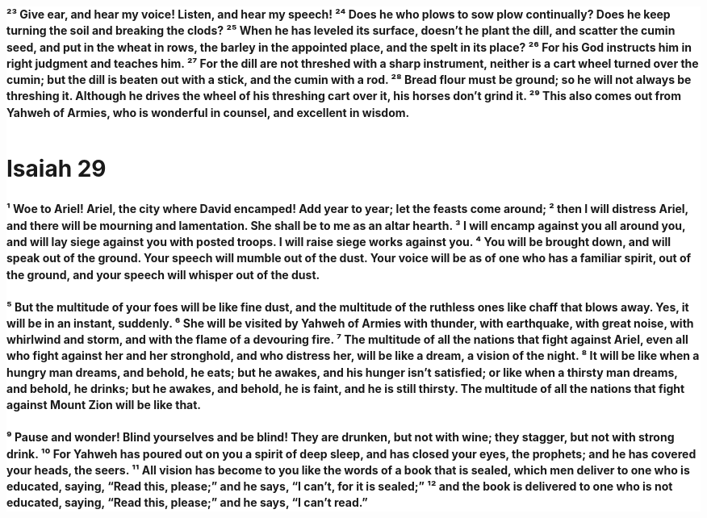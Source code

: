 #### ²³ Give ear, and hear my voice! Listen, and hear my speech! ²⁴ Does he who plows to sow plow continually? Does he keep turning the soil and breaking the clods? ²⁵ When he has leveled its surface, doesn’t he plant the dill, and scatter the cumin seed, and put in the wheat in rows, the barley in the appointed place, and the spelt in its place? ²⁶ For his God instructs him in right judgment and teaches him. ²⁷ For the dill are not threshed with a sharp instrument, neither is a cart wheel turned over the cumin; but the dill is beaten out with a stick, and the cumin with a rod. ²⁸ Bread flour must be ground; so he will not always be threshing it. Although he drives the wheel of his threshing cart over it, his horses don’t grind it. ²⁹ This also comes out from Yahweh of Armies, who is wonderful in counsel, and excellent in wisdom. 

# Isaiah 29

#### ¹ Woe to Ariel! Ariel, the city where David encamped! Add year to year; let the feasts come around; ² then I will distress Ariel, and there will be mourning and lamentation. She shall be to me as an altar hearth. ³ I will encamp against you all around you, and will lay siege against you with posted troops. I will raise siege works against you. ⁴ You will be brought down, and will speak out of the ground. Your speech will mumble out of the dust. Your voice will be as of one who has a familiar spirit, out of the ground, and your speech will whisper out of the dust. 


#### ⁵ But the multitude of your foes will be like fine dust, and the multitude of the ruthless ones like chaff that blows away. Yes, it will be in an instant, suddenly. ⁶ She will be visited by Yahweh of Armies with thunder, with earthquake, with great noise, with whirlwind and storm, and with the flame of a devouring fire. ⁷ The multitude of all the nations that fight against Ariel, even all who fight against her and her stronghold, and who distress her, will be like a dream, a vision of the night. ⁸ It will be like when a hungry man dreams, and behold, he eats; but he awakes, and his hunger isn’t satisfied; or like when a thirsty man dreams, and behold, he drinks; but he awakes, and behold, he is faint, and he is still thirsty. The multitude of all the nations that fight against Mount Zion will be like that. 


#### ⁹ Pause and wonder! Blind yourselves and be blind! They are drunken, but not with wine; they stagger, but not with strong drink. ¹⁰ For Yahweh has poured out on you a spirit of deep sleep, and has closed your eyes, the prophets; and he has covered your heads, the seers. ¹¹ All vision has become to you like the words of a book that is sealed, which men deliver to one who is educated, saying, “Read this, please;” and he says, “I can’t, for it is sealed;” ¹² and the book is delivered to one who is not educated, saying, “Read this, please;” and he says, “I can’t read.” 
